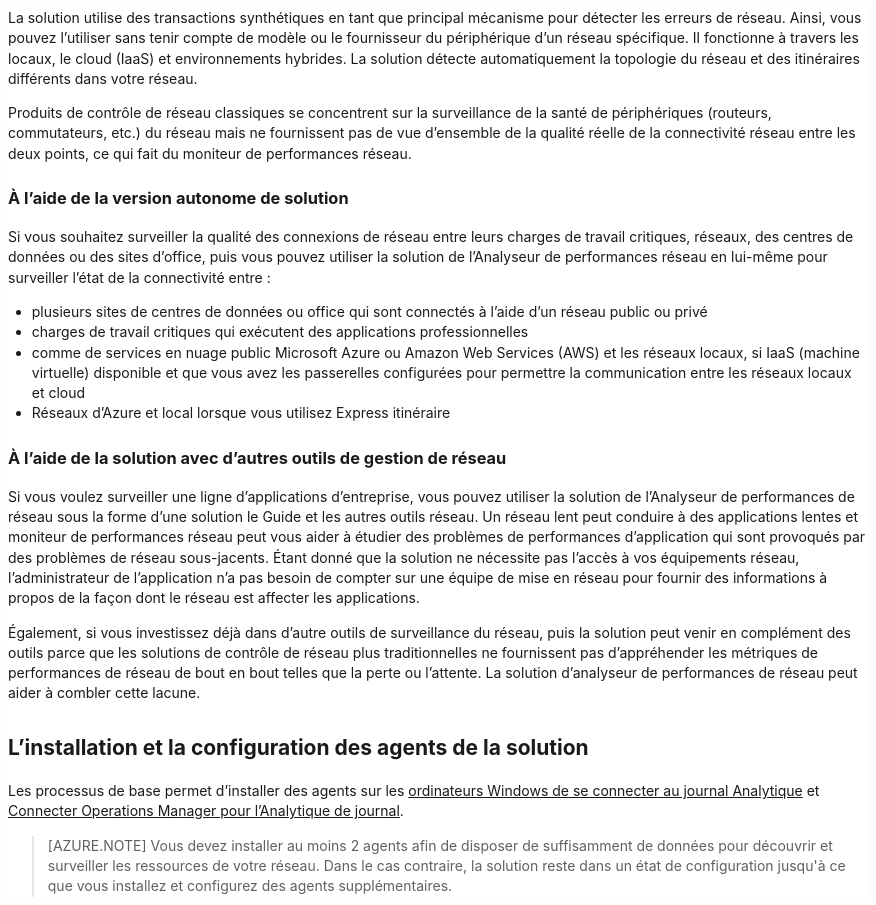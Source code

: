 La solution utilise des transactions synthétiques en tant que principal mécanisme pour détecter les erreurs de réseau. Ainsi, vous pouvez l’utiliser sans tenir compte de modèle ou le fournisseur du périphérique d’un réseau spécifique. Il fonctionne à travers les locaux, le cloud (IaaS) et environnements hybrides. La solution détecte automatiquement la topologie du réseau et des itinéraires différents dans votre réseau.

Produits de contrôle de réseau classiques se concentrent sur la surveillance de la santé de périphériques (routeurs, commutateurs, etc.) du réseau mais ne fournissent pas de vue d’ensemble de la qualité réelle de la connectivité réseau entre les deux points, ce qui fait du moniteur de performances réseau.

### <a name="using-the-solution-standalone"></a>À l’aide de la version autonome de solution

Si vous souhaitez surveiller la qualité des connexions de réseau entre leurs charges de travail critiques, réseaux, des centres de données ou des sites d’office, puis vous pouvez utiliser la solution de l’Analyseur de performances réseau en lui-même pour surveiller l’état de la connectivité entre :

- plusieurs sites de centres de données ou office qui sont connectés à l’aide d’un réseau public ou privé
- charges de travail critiques qui exécutent des applications professionnelles
- comme de services en nuage public Microsoft Azure ou Amazon Web Services (AWS) et les réseaux locaux, si IaaS (machine virtuelle) disponible et que vous avez les passerelles configurées pour permettre la communication entre les réseaux locaux et cloud
- Réseaux d’Azure et local lorsque vous utilisez Express itinéraire

### <a name="using-the-solution-with-other-networking-tools"></a>À l’aide de la solution avec d’autres outils de gestion de réseau

Si vous voulez surveiller une ligne d’applications d’entreprise, vous pouvez utiliser la solution de l’Analyseur de performances de réseau sous la forme d’une solution le Guide et les autres outils réseau. Un réseau lent peut conduire à des applications lentes et moniteur de performances réseau peut vous aider à étudier des problèmes de performances d’application qui sont provoqués par des problèmes de réseau sous-jacents. Étant donné que la solution ne nécessite pas l’accès à vos équipements réseau, l’administrateur de l’application n’a pas besoin de compter sur une équipe de mise en réseau pour fournir des informations à propos de la façon dont le réseau est affecter les applications.

Également, si vous investissez déjà dans d’autre outils de surveillance du réseau, puis la solution peut venir en complément des outils parce que les solutions de contrôle de réseau plus traditionnelles ne fournissent pas d’appréhender les métriques de performances de réseau de bout en bout telles que la perte ou l’attente.  La solution d’analyseur de performances de réseau peut aider à combler cette lacune.


## <a name="installing-and-configuring-agents-for-the-solution"></a>L’installation et la configuration des agents de la solution

Les processus de base permet d’installer des agents sur les [ordinateurs Windows de se connecter au journal Analytique](log-analytics-windows-agents.md) et [Connecter Operations Manager pour l’Analytique de journal](log-analytics-om-agents.md).

>[AZURE.NOTE]
Vous devez installer au moins 2 agents afin de disposer de suffisamment de données pour découvrir et surveiller les ressources de votre réseau. Dans le cas contraire, la solution reste dans un état de configuration jusqu'à ce que vous installez et configurez des agents supplémentaires.
